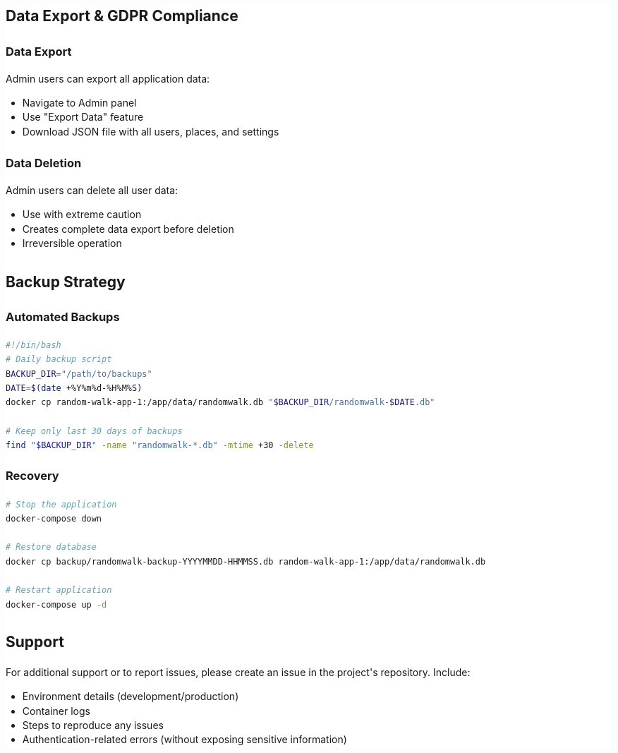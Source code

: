 ## Data Export & GDPR Compliance

### Data Export
Admin users can export all application data:
- Navigate to Admin panel
- Use "Export Data" feature
- Download JSON file with all users, places, and settings

### Data Deletion
Admin users can delete all user data:
- Use with extreme caution
- Creates complete data export before deletion
- Irreversible operation

## Backup Strategy

### Automated Backups
```bash
#!/bin/bash
# Daily backup script
BACKUP_DIR="/path/to/backups"
DATE=$(date +%Y%m%d-%H%M%S)
docker cp random-walk-app-1:/app/data/randomwalk.db "$BACKUP_DIR/randomwalk-$DATE.db"

# Keep only last 30 days of backups
find "$BACKUP_DIR" -name "randomwalk-*.db" -mtime +30 -delete
```

### Recovery
```bash
# Stop the application
docker-compose down

# Restore database
docker cp backup/randomwalk-backup-YYYYMMDD-HHMMSS.db random-walk-app-1:/app/data/randomwalk.db

# Restart application
docker-compose up -d
```

## Support

For additional support or to report issues, please create an issue in the project's repository. Include:
- Environment details (development/production)
- Container logs
- Steps to reproduce any issues
- Authentication-related errors (without exposing sensitive information)
